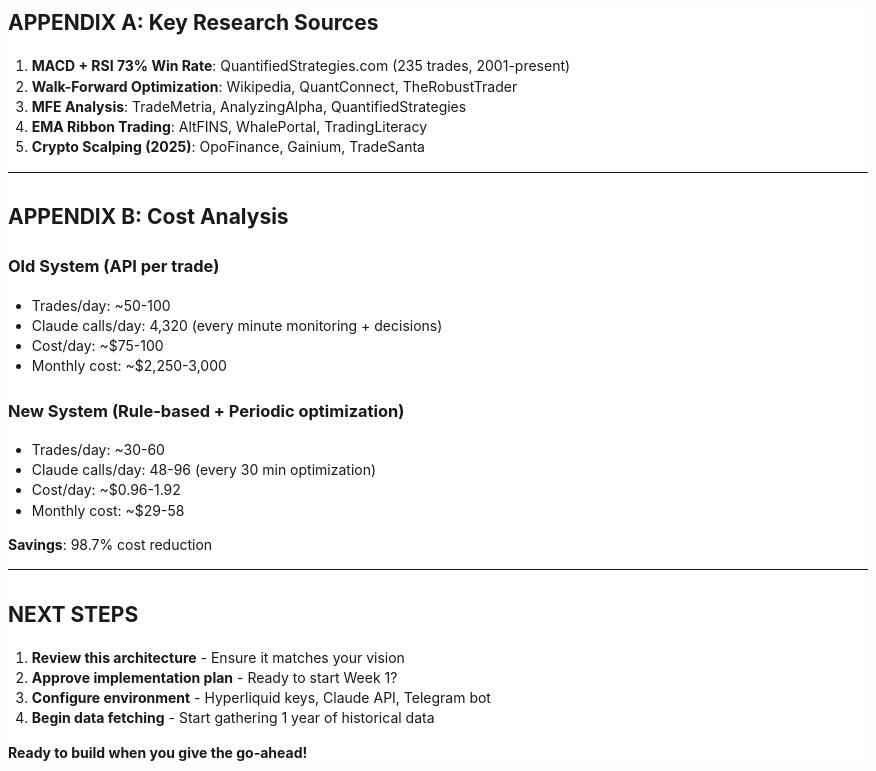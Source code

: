 ## APPENDIX A: Key Research Sources

1. **MACD + RSI 73% Win Rate**: QuantifiedStrategies.com (235 trades, 2001-present)
2. **Walk-Forward Optimization**: Wikipedia, QuantConnect, TheRobustTrader
3. **MFE Analysis**: TradeMetria, AnalyzingAlpha, QuantifiedStrategies
4. **EMA Ribbon Trading**: AltFINS, WhalePortal, TradingLiteracy
5. **Crypto Scalping (2025)**: OpoFinance, Gainium, TradeSanta

---

## APPENDIX B: Cost Analysis

### Old System (API per trade)
- Trades/day: ~50-100
- Claude calls/day: 4,320 (every minute monitoring + decisions)
- Cost/day: ~$75-100
- Monthly cost: ~$2,250-3,000

### New System (Rule-based + Periodic optimization)
- Trades/day: ~30-60
- Claude calls/day: 48-96 (every 30 min optimization)
- Cost/day: ~$0.96-1.92
- Monthly cost: ~$29-58

**Savings**: 98.7% cost reduction

---

## NEXT STEPS

1. **Review this architecture** - Ensure it matches your vision
2. **Approve implementation plan** - Ready to start Week 1?
3. **Configure environment** - Hyperliquid keys, Claude API, Telegram bot
4. **Begin data fetching** - Start gathering 1 year of historical data

**Ready to build when you give the go-ahead!**
